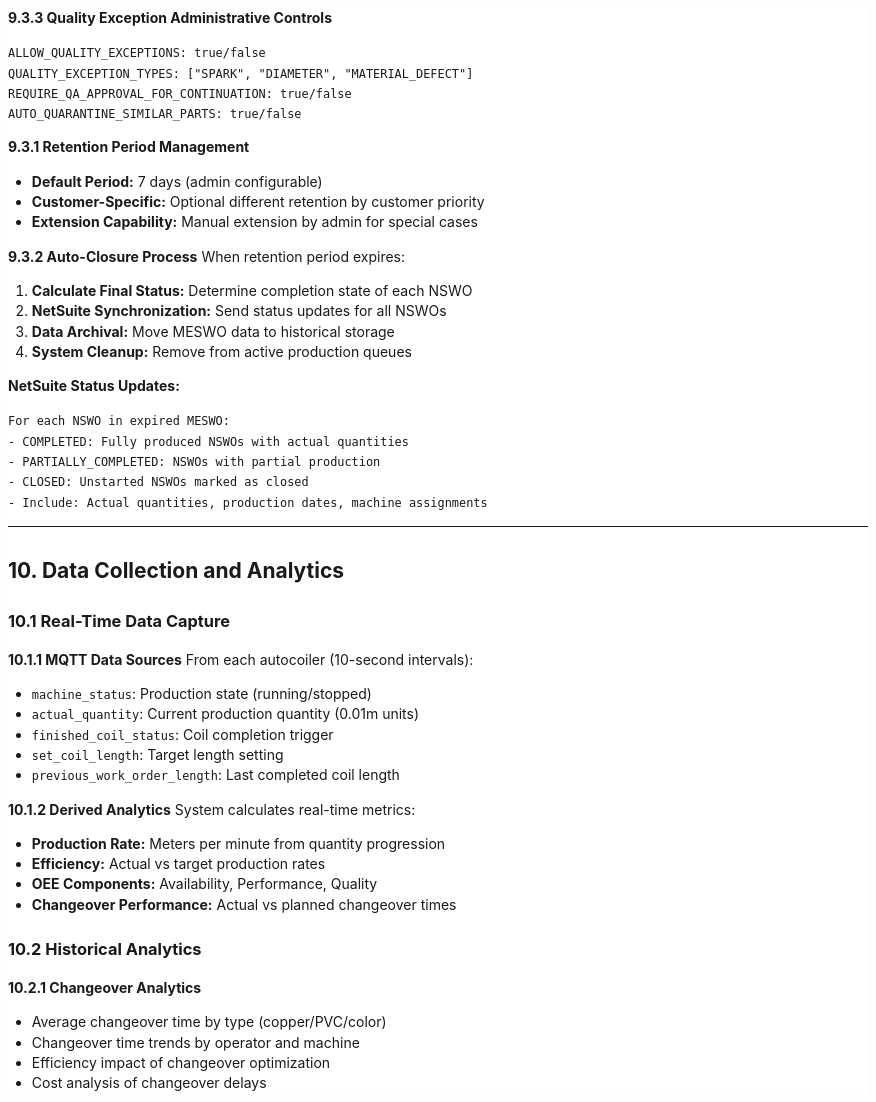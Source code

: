 **9.3.3 Quality Exception Administrative Controls**
```
ALLOW_QUALITY_EXCEPTIONS: true/false
QUALITY_EXCEPTION_TYPES: ["SPARK", "DIAMETER", "MATERIAL_DEFECT"]
REQUIRE_QA_APPROVAL_FOR_CONTINUATION: true/false
AUTO_QUARANTINE_SIMILAR_PARTS: true/false
```

**9.3.1 Retention Period Management**
- **Default Period:** 7 days (admin configurable)
- **Customer-Specific:** Optional different retention by customer priority
- **Extension Capability:** Manual extension by admin for special cases

**9.3.2 Auto-Closure Process**
When retention period expires:
1. **Calculate Final Status:** Determine completion state of each NSWO
2. **NetSuite Synchronization:** Send status updates for all NSWOs
3. **Data Archival:** Move MESWO data to historical storage
4. **System Cleanup:** Remove from active production queues

**NetSuite Status Updates:**
```
For each NSWO in expired MESWO:
- COMPLETED: Fully produced NSWOs with actual quantities
- PARTIALLY_COMPLETED: NSWOs with partial production
- CLOSED: Unstarted NSWOs marked as closed
- Include: Actual quantities, production dates, machine assignments
```

---

## 10. Data Collection and Analytics

### 10.1 Real-Time Data Capture

**10.1.1 MQTT Data Sources**
From each autocoiler (10-second intervals):
- `machine_status`: Production state (running/stopped)
- `actual_quantity`: Current production quantity (0.01m units)
- `finished_coil_status`: Coil completion trigger
- `set_coil_length`: Target length setting
- `previous_work_order_length`: Last completed coil length

**10.1.2 Derived Analytics**
System calculates real-time metrics:
- **Production Rate:** Meters per minute from quantity progression
- **Efficiency:** Actual vs target production rates
- **OEE Components:** Availability, Performance, Quality
- **Changeover Performance:** Actual vs planned changeover times

### 10.2 Historical Analytics

**10.2.1 Changeover Analytics**
- Average changeover time by type (copper/PVC/color)
- Changeover time trends by operator and machine
- Efficiency impact of changeover optimization
- Cost analysis of changeover delays
